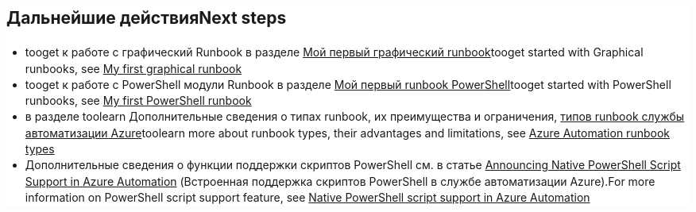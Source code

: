 ## <a name="next-steps"></a><span data-ttu-id="dfdf2-222">Дальнейшие действия</span><span class="sxs-lookup"><span data-stu-id="dfdf2-222">Next steps</span></span>
* <span data-ttu-id="dfdf2-223">tooget к работе с графический Runbook в разделе [Мой первый графический runbook](automation-first-runbook-graphical.md)</span><span class="sxs-lookup"><span data-stu-id="dfdf2-223">tooget started with Graphical runbooks, see [My first graphical runbook](automation-first-runbook-graphical.md)</span></span>
* <span data-ttu-id="dfdf2-224">tooget к работе с PowerShell модули Runbook в разделе [Мой первый runbook PowerShell](automation-first-runbook-textual-powershell.md)</span><span class="sxs-lookup"><span data-stu-id="dfdf2-224">tooget started with PowerShell runbooks, see [My first PowerShell runbook](automation-first-runbook-textual-powershell.md)</span></span>
* <span data-ttu-id="dfdf2-225">в разделе toolearn Дополнительные сведения о типах runbook, их преимущества и ограничения, [типов runbook службы автоматизации Azure](automation-runbook-types.md)</span><span class="sxs-lookup"><span data-stu-id="dfdf2-225">toolearn more about runbook types, their advantages and limitations, see [Azure Automation runbook types](automation-runbook-types.md)</span></span>
* <span data-ttu-id="dfdf2-226">Дополнительные сведения о функции поддержки скриптов PowerShell см. в статье [Announcing Native PowerShell Script Support in Azure Automation](https://azure.microsoft.com/blog/announcing-powershell-script-support-azure-automation-2/) (Встроенная поддержка скриптов PowerShell в службе автоматизации Azure).</span><span class="sxs-lookup"><span data-stu-id="dfdf2-226">For more information on PowerShell script support feature, see [Native PowerShell script support in Azure Automation](https://azure.microsoft.com/blog/announcing-powershell-script-support-azure-automation-2/)</span></span>
